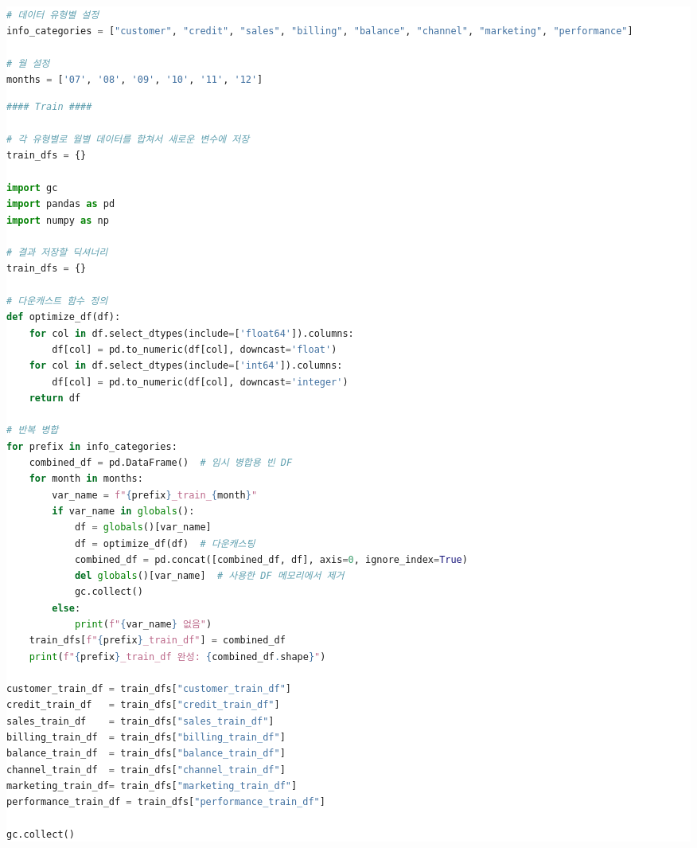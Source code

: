 


```python
# 데이터 유형별 설정 
info_categories = ["customer", "credit", "sales", "billing", "balance", "channel", "marketing", "performance"]

# 월 설정
months = ['07', '08', '09', '10', '11', '12']
```


```python
#### Train ####

# 각 유형별로 월별 데이터를 합쳐서 새로운 변수에 저장
train_dfs = {}

import gc
import pandas as pd
import numpy as np

# 결과 저장할 딕셔너리
train_dfs = {}

# 다운캐스트 함수 정의
def optimize_df(df):
    for col in df.select_dtypes(include=['float64']).columns:
        df[col] = pd.to_numeric(df[col], downcast='float')
    for col in df.select_dtypes(include=['int64']).columns:
        df[col] = pd.to_numeric(df[col], downcast='integer')
    return df
 
# 반복 병합
for prefix in info_categories:
    combined_df = pd.DataFrame()  # 임시 병합용 빈 DF
    for month in months:
        var_name = f"{prefix}_train_{month}"
        if var_name in globals():
            df = globals()[var_name]
            df = optimize_df(df)  # 다운캐스팅
            combined_df = pd.concat([combined_df, df], axis=0, ignore_index=True)
            del globals()[var_name]  # 사용한 DF 메모리에서 제거
            gc.collect()
        else:
            print(f"{var_name} 없음")
    train_dfs[f"{prefix}_train_df"] = combined_df
    print(f"{prefix}_train_df 완성: {combined_df.shape}")

customer_train_df = train_dfs["customer_train_df"]
credit_train_df   = train_dfs["credit_train_df"]
sales_train_df    = train_dfs["sales_train_df"]
billing_train_df  = train_dfs["billing_train_df"]
balance_train_df  = train_dfs["balance_train_df"]
channel_train_df  = train_dfs["channel_train_df"]
marketing_train_df= train_dfs["marketing_train_df"]
performance_train_df = train_dfs["performance_train_df"]

gc.collect()
```
